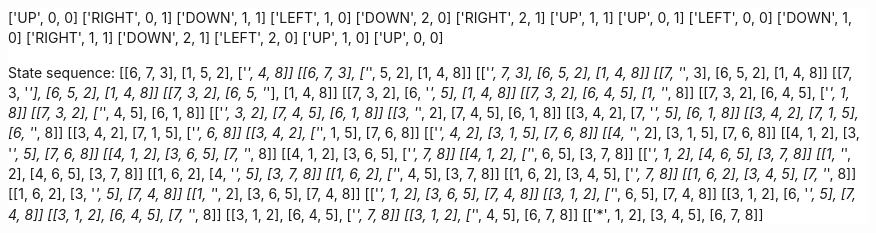 ['UP', 0, 0]
['RIGHT', 0, 1]
['DOWN', 1, 1]
['LEFT', 1, 0]
['DOWN', 2, 0]
['RIGHT', 2, 1]
['UP', 1, 1]
['UP', 0, 1]
['LEFT', 0, 0]
['DOWN', 1, 0]
['RIGHT', 1, 1]
['DOWN', 2, 1]
['LEFT', 2, 0]
['UP', 1, 0]
['UP', 0, 0]

State sequence:
[[6, 7, 3], [1, 5, 2], ['*', 4, 8]]
[[6, 7, 3], ['*', 5, 2], [1, 4, 8]]
[['*', 7, 3], [6, 5, 2], [1, 4, 8]]
[[7, '*', 3], [6, 5, 2], [1, 4, 8]]
[[7, 3, '*'], [6, 5, 2], [1, 4, 8]]
[[7, 3, 2], [6, 5, '*'], [1, 4, 8]]
[[7, 3, 2], [6, '*', 5], [1, 4, 8]]
[[7, 3, 2], [6, 4, 5], [1, '*', 8]]
[[7, 3, 2], [6, 4, 5], ['*', 1, 8]]
[[7, 3, 2], ['*', 4, 5], [6, 1, 8]]
[['*', 3, 2], [7, 4, 5], [6, 1, 8]]
[[3, '*', 2], [7, 4, 5], [6, 1, 8]]
[[3, 4, 2], [7, '*', 5], [6, 1, 8]]
[[3, 4, 2], [7, 1, 5], [6, '*', 8]]
[[3, 4, 2], [7, 1, 5], ['*', 6, 8]]
[[3, 4, 2], ['*', 1, 5], [7, 6, 8]]
[['*', 4, 2], [3, 1, 5], [7, 6, 8]]
[[4, '*', 2], [3, 1, 5], [7, 6, 8]]
[[4, 1, 2], [3, '*', 5], [7, 6, 8]]
[[4, 1, 2], [3, 6, 5], [7, '*', 8]]
[[4, 1, 2], [3, 6, 5], ['*', 7, 8]]
[[4, 1, 2], ['*', 6, 5], [3, 7, 8]]
[['*', 1, 2], [4, 6, 5], [3, 7, 8]]
[[1, '*', 2], [4, 6, 5], [3, 7, 8]]
[[1, 6, 2], [4, '*', 5], [3, 7, 8]]
[[1, 6, 2], ['*', 4, 5], [3, 7, 8]]
[[1, 6, 2], [3, 4, 5], ['*', 7, 8]]
[[1, 6, 2], [3, 4, 5], [7, '*', 8]]
[[1, 6, 2], [3, '*', 5], [7, 4, 8]]
[[1, '*', 2], [3, 6, 5], [7, 4, 8]]
[['*', 1, 2], [3, 6, 5], [7, 4, 8]]
[[3, 1, 2], ['*', 6, 5], [7, 4, 8]]
[[3, 1, 2], [6, '*', 5], [7, 4, 8]]
[[3, 1, 2], [6, 4, 5], [7, '*', 8]]
[[3, 1, 2], [6, 4, 5], ['*', 7, 8]]
[[3, 1, 2], ['*', 4, 5], [6, 7, 8]]
[['*', 1, 2], [3, 4, 5], [6, 7, 8]]
